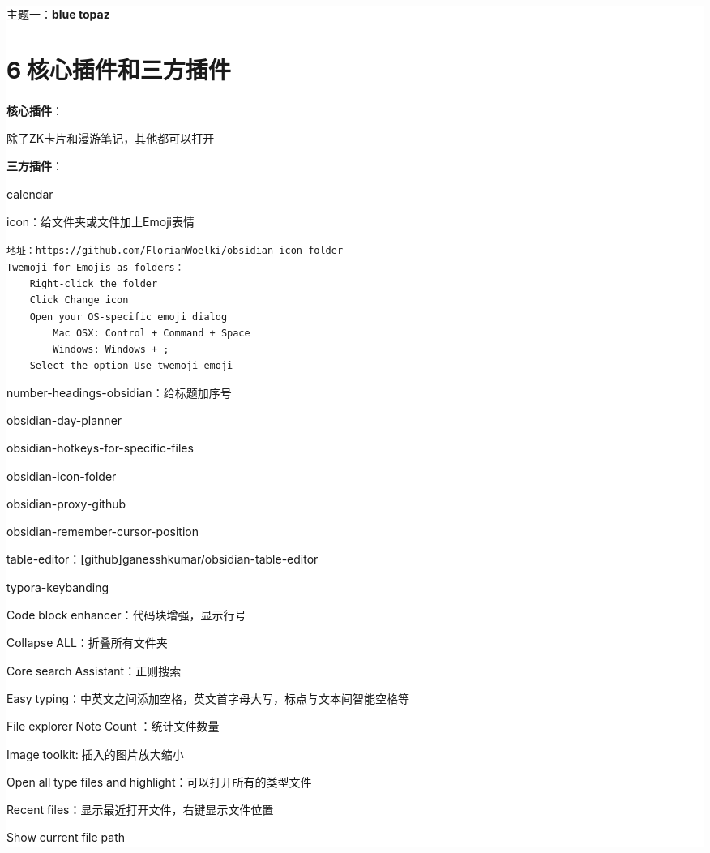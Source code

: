 主题一：**blue topaz**



# 6 核心插件和三方插件

**核心插件**：	

除了ZK卡片和漫游笔记，其他都可以打开

**三方插件**：

calendar

icon：给文件夹或文件加上Emoji表情

```
地址：https://github.com/FlorianWoelki/obsidian-icon-folder
Twemoji for Emojis as folders：
    Right-click the folder
    Click Change icon
    Open your OS-specific emoji dialog
    	Mac OSX: Control + Command + Space
    	Windows: Windows + ;
    Select the option Use twemoji emoji
```

number-headings-obsidian：给标题加序号

obsidian-day-planner

obsidian-hotkeys-for-specific-files

obsidian-icon-folder

obsidian-proxy-github

obsidian-remember-cursor-position

table-editor：[github]ganesshkumar/obsidian-table-editor

typora-keybanding



Code block enhancer：代码块增强，显示行号

Collapse ALL：折叠所有文件夹

Core search Assistant：正则搜索

Easy typing：中英文之间添加空格，英文首字母大写，标点与文本间智能空格等

File explorer Note Count ：统计文件数量

Image toolkit: 插入的图片放大缩小

Open all type files and highlight：可以打开所有的类型文件 

Recent files：显示最近打开文件，右键显示文件位置

Show current file path
